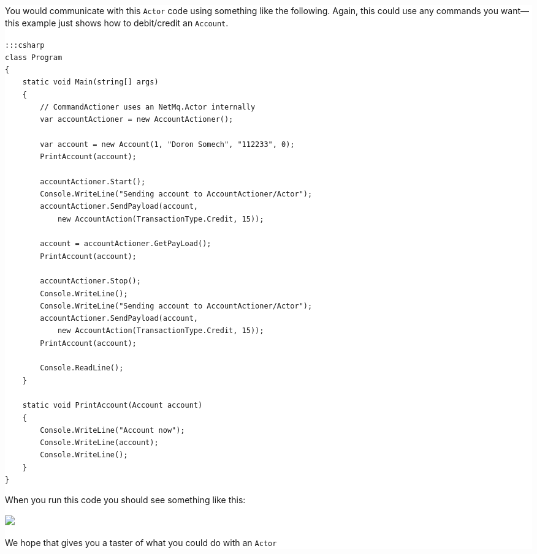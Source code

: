 You would communicate with this `Actor` code using something like the following. Again, this could use any commands you want&mdash;this example just shows how to debit/credit an `Account`.

    :::csharp
    class Program
    {
        static void Main(string[] args)
        {
            // CommandActioner uses an NetMq.Actor internally
            var accountActioner = new AccountActioner();

            var account = new Account(1, "Doron Somech", "112233", 0);
            PrintAccount(account);

            accountActioner.Start();
            Console.WriteLine("Sending account to AccountActioner/Actor");
            accountActioner.SendPayload(account,
                new AccountAction(TransactionType.Credit, 15));

            account = accountActioner.GetPayLoad();
            PrintAccount(account);

            accountActioner.Stop();
            Console.WriteLine();
            Console.WriteLine("Sending account to AccountActioner/Actor");
            accountActioner.SendPayload(account,
                new AccountAction(TransactionType.Credit, 15));
            PrintAccount(account);

            Console.ReadLine();
        }

        static void PrintAccount(Account account)
        {
            Console.WriteLine("Account now");
            Console.WriteLine(account);
            Console.WriteLine();
        }
    }

When you run this code you should see something like this:

![](Images/ActorsOut.png)

We hope that gives you a taster of what you could do with an `Actor`
